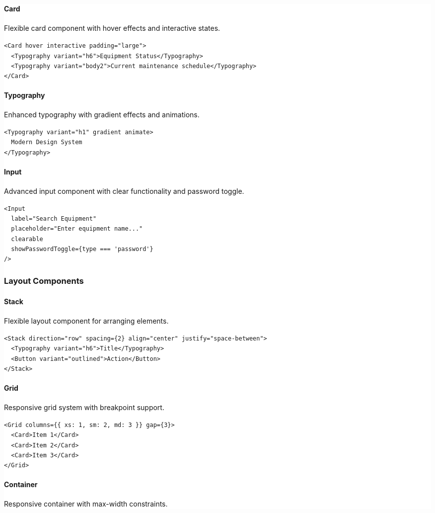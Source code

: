 #### Card
Flexible card component with hover effects and interactive states.

```tsx
<Card hover interactive padding="large">
  <Typography variant="h6">Equipment Status</Typography>
  <Typography variant="body2">Current maintenance schedule</Typography>
</Card>
```

#### Typography
Enhanced typography with gradient effects and animations.

```tsx
<Typography variant="h1" gradient animate>
  Modern Design System
</Typography>
```

#### Input
Advanced input component with clear functionality and password toggle.

```tsx
<Input
  label="Search Equipment"
  placeholder="Enter equipment name..."
  clearable
  showPasswordToggle={type === 'password'}
/>
```

### Layout Components

#### Stack
Flexible layout component for arranging elements.

```tsx
<Stack direction="row" spacing={2} align="center" justify="space-between">
  <Typography variant="h6">Title</Typography>
  <Button variant="outlined">Action</Button>
</Stack>
```

#### Grid
Responsive grid system with breakpoint support.

```tsx
<Grid columns={{ xs: 1, sm: 2, md: 3 }} gap={3}>
  <Card>Item 1</Card>
  <Card>Item 2</Card>
  <Card>Item 3</Card>
</Grid>
```

#### Container
Responsive container with max-width constraints.
